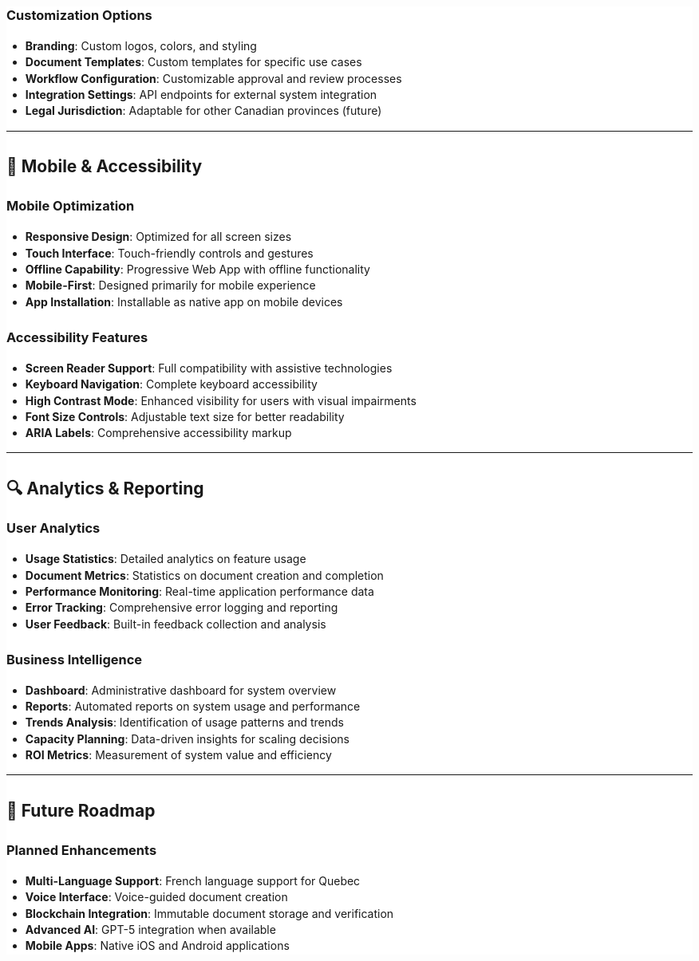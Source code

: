 ### Customization Options
- **Branding**: Custom logos, colors, and styling
- **Document Templates**: Custom templates for specific use cases
- **Workflow Configuration**: Customizable approval and review processes
- **Integration Settings**: API endpoints for external system integration
- **Legal Jurisdiction**: Adaptable for other Canadian provinces (future)

---

## 📱 Mobile & Accessibility

### Mobile Optimization
- **Responsive Design**: Optimized for all screen sizes
- **Touch Interface**: Touch-friendly controls and gestures
- **Offline Capability**: Progressive Web App with offline functionality
- **Mobile-First**: Designed primarily for mobile experience
- **App Installation**: Installable as native app on mobile devices

### Accessibility Features
- **Screen Reader Support**: Full compatibility with assistive technologies
- **Keyboard Navigation**: Complete keyboard accessibility
- **High Contrast Mode**: Enhanced visibility for users with visual impairments
- **Font Size Controls**: Adjustable text size for better readability
- **ARIA Labels**: Comprehensive accessibility markup

---

## 🔍 Analytics & Reporting

### User Analytics
- **Usage Statistics**: Detailed analytics on feature usage
- **Document Metrics**: Statistics on document creation and completion
- **Performance Monitoring**: Real-time application performance data
- **Error Tracking**: Comprehensive error logging and reporting
- **User Feedback**: Built-in feedback collection and analysis

### Business Intelligence
- **Dashboard**: Administrative dashboard for system overview
- **Reports**: Automated reports on system usage and performance
- **Trends Analysis**: Identification of usage patterns and trends
- **Capacity Planning**: Data-driven insights for scaling decisions
- **ROI Metrics**: Measurement of system value and efficiency

---

## 🚀 Future Roadmap

### Planned Enhancements
- **Multi-Language Support**: French language support for Quebec
- **Voice Interface**: Voice-guided document creation
- **Blockchain Integration**: Immutable document storage and verification
- **Advanced AI**: GPT-5 integration when available
- **Mobile Apps**: Native iOS and Android applications

